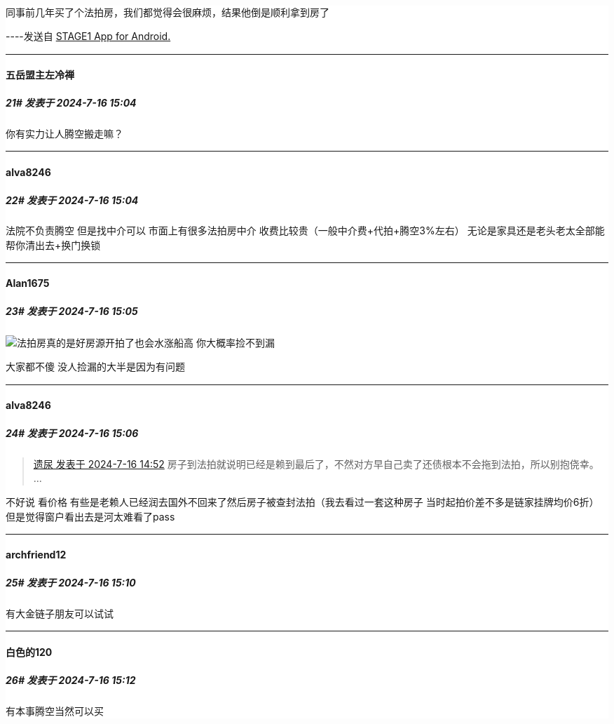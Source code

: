 同事前几年买了个法拍房，我们都觉得会很麻烦，结果他倒是顺利拿到房了

----发送自 [STAGE1 App for Android.](http://stage1.5j4m.com/?1.37)

*****

####  五岳盟主左冷禅  
##### 21#       发表于 2024-7-16 15:04

你有实力让人腾空搬走嘛？

*****

####  alva8246  
##### 22#       发表于 2024-7-16 15:04

法院不负责腾空
但是找中介可以 市面上有很多法拍房中介 收费比较贵（一般中介费+代拍+腾空3%左右）
无论是家具还是老头老太全部能帮你清出去+换门换锁

*****

####  Alan1675  
##### 23#       发表于 2024-7-16 15:05

<img src="https://static.saraba1st.com/image/smiley/face2017/037.png" referrerpolicy="no-referrer">法拍房真的是好房源开拍了也会水涨船高 你大概率捡不到漏

大家都不傻 没人捡漏的大半是因为有问题 

*****

####  alva8246  
##### 24#       发表于 2024-7-16 15:06

<blockquote><a href="httphttps://bbs.saraba1st.com/2b/forum.php?mod=redirect&amp;goto=findpost&amp;pid=65601137&amp;ptid=2191663" target="_blank">遗尿 发表于 2024-7-16 14:52</a>
房子到法拍就说明已经是赖到最后了，不然对方早自己卖了还债根本不会拖到法拍，所以别抱侥幸。 ...</blockquote>
不好说 看价格 
有些是老赖人已经润去国外不回来了然后房子被查封法拍（我去看过一套这种房子 当时起拍价差不多是链家挂牌均价6折） 
但是觉得窗户看出去是河太难看了pass

*****

####  archfriend12  
##### 25#       发表于 2024-7-16 15:10

有大金链子朋友可以试试

*****

####  白色的120  
##### 26#       发表于 2024-7-16 15:12

有本事腾空当然可以买
